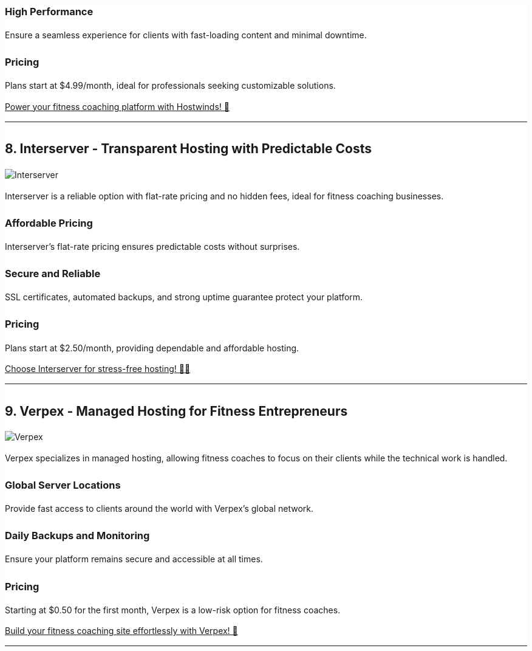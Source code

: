 ### High Performance  
Ensure a seamless experience for clients with fast-loading content and minimal downtime.  

### Pricing  
Plans start at $4.99/month, ideal for professionals seeking customizable solutions.  

[Power your fitness coaching platform with Hostwinds! 🚀](https://snipitx.com/hostwinds-jy)  

---

## 8. Interserver - Transparent Hosting with Predictable Costs  

![Interserver](https://i.imgur.com/OM5dOEW.jpeg "Interserver Hosting")  

Interserver is a reliable option with flat-rate pricing and no hidden fees, ideal for fitness coaching businesses.  

### Affordable Pricing  
Interserver’s flat-rate pricing ensures predictable costs without surprises.  

### Secure and Reliable  
SSL certificates, automated backups, and strong uptime guarantee protect your platform.  

### Pricing  
Plans start at $2.50/month, providing dependable and affordable hosting.  

[Choose Interserver for stress-free hosting! 🏃‍♂️](https://snipitx.com/interserver-jy)  

---

## 9. Verpex - Managed Hosting for Fitness Entrepreneurs  

![Verpex](https://i.imgur.com/6x5LhiS.jpeg "Verpex Hosting")  

Verpex specializes in managed hosting, allowing fitness coaches to focus on their clients while the technical work is handled.  

### Global Server Locations  
Provide fast access to clients around the world with Verpex’s global network.  

### Daily Backups and Monitoring  
Ensure your platform remains secure and accessible at all times.  

### Pricing  
Starting at $0.50 for the first month, Verpex is a low-risk option for fitness coaches.  

[Build your fitness coaching site effortlessly with Verpex! 🧘](https://snipitx.com/verpex-jy)  

---
